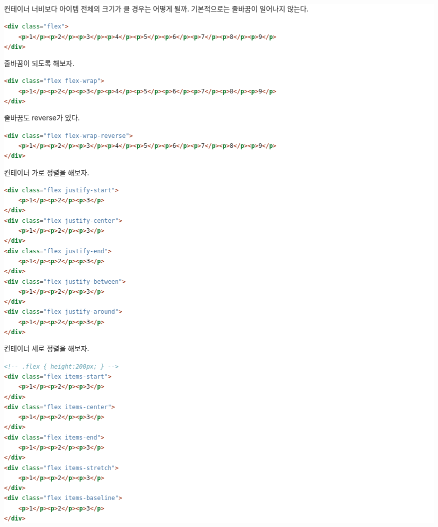컨테이너 너비보다 아이템 전체의 크기가 클 경우는 어떻게 될까. 기본적으로는 줄바꿈이 일어나지 않는다.

```html
<div class="flex">
    <p>1</p><p>2</p><p>3</p><p>4</p><p>5</p><p>6</p><p>7</p><p>8</p><p>9</p>
</div>
```

줄바꿈이 되도록 해보자.

```html
<div class="flex flex-wrap">
    <p>1</p><p>2</p><p>3</p><p>4</p><p>5</p><p>6</p><p>7</p><p>8</p><p>9</p>
</div>
```

줄바꿈도 reverse가 있다.

```html
<div class="flex flex-wrap-reverse">
    <p>1</p><p>2</p><p>3</p><p>4</p><p>5</p><p>6</p><p>7</p><p>8</p><p>9</p>
</div>
```

컨테이너 가로 정렬을 해보자.

```html
<div class="flex justify-start">
    <p>1</p><p>2</p><p>3</p>
</div>
<div class="flex justify-center">
    <p>1</p><p>2</p><p>3</p>
</div>
<div class="flex justify-end">
    <p>1</p><p>2</p><p>3</p>
</div>
<div class="flex justify-between">
    <p>1</p><p>2</p><p>3</p>
</div>    
<div class="flex justify-around">
    <p>1</p><p>2</p><p>3</p>
</div> 
```

컨테이너 세로 정렬을 해보자.

```html
<!-- .flex { height:200px; } -->
<div class="flex items-start">
    <p>1</p><p>2</p><p>3</p>
</div>
<div class="flex items-center">
    <p>1</p><p>2</p><p>3</p>
</div>
<div class="flex items-end">
    <p>1</p><p>2</p><p>3</p>
</div>
<div class="flex items-stretch">
    <p>1</p><p>2</p><p>3</p>
</div>    
<div class="flex items-baseline">
    <p>1</p><p>2</p><p>3</p>
</div> 
```
